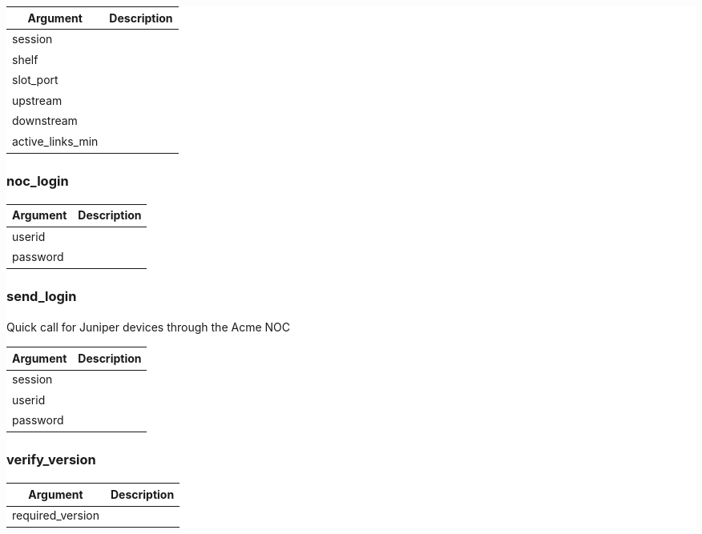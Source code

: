 Argument | Description
------------ | -------------
session | 
shelf | 
slot_port | 
upstream | 
downstream | 
active_links_min | 
### noc_login

Argument | Description
------------ | -------------
userid | 
password | 
### send_login
Quick call for Juniper devices through the Acme NOC

Argument | Description
------------ | -------------
session | 
userid | 
password | 
### verify_version

Argument | Description
------------ | -------------
required_version | 
